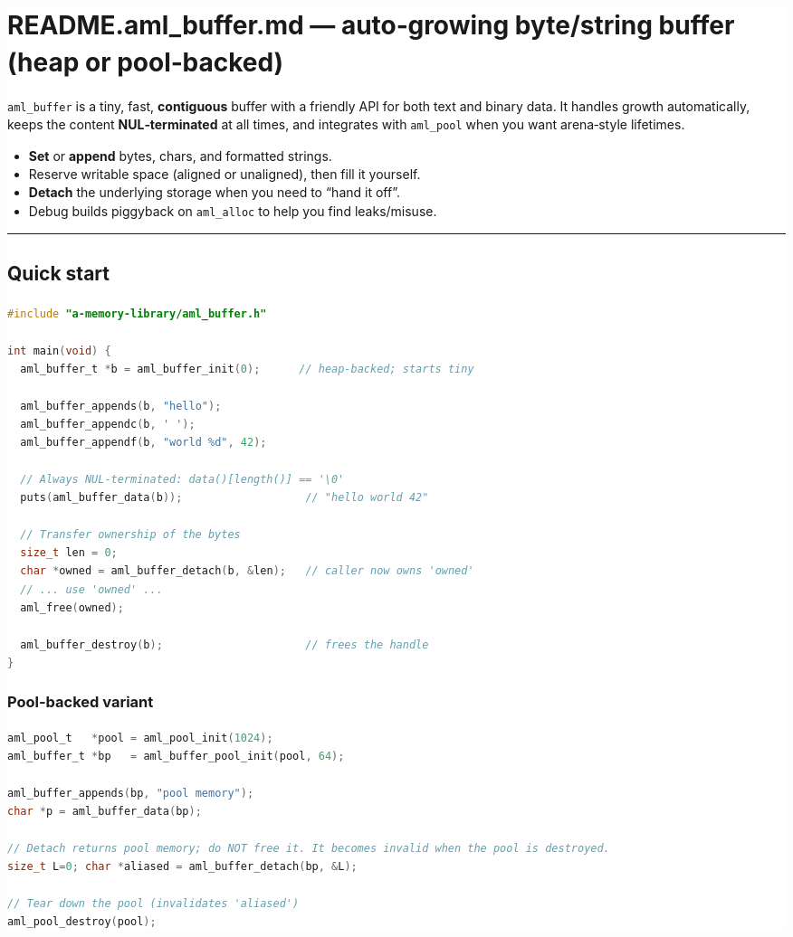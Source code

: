 # README.aml\_buffer.md — auto‑growing byte/string buffer (heap or pool‑backed)

`aml_buffer` is a tiny, fast, **contiguous** buffer with a friendly API for both text and binary data. It handles growth automatically, keeps the content **NUL‑terminated** at all times, and integrates with `aml_pool` when you want arena‑style lifetimes.

* **Set** or **append** bytes, chars, and formatted strings.
* Reserve writable space (aligned or unaligned), then fill it yourself.
* **Detach** the underlying storage when you need to “hand it off”.
* Debug builds piggyback on `aml_alloc` to help you find leaks/misuse.

---

## Quick start

```c
#include "a-memory-library/aml_buffer.h"

int main(void) {
  aml_buffer_t *b = aml_buffer_init(0);      // heap-backed; starts tiny

  aml_buffer_appends(b, "hello");
  aml_buffer_appendc(b, ' ');
  aml_buffer_appendf(b, "world %d", 42);

  // Always NUL-terminated: data()[length()] == '\0'
  puts(aml_buffer_data(b));                   // "hello world 42"

  // Transfer ownership of the bytes
  size_t len = 0;
  char *owned = aml_buffer_detach(b, &len);   // caller now owns 'owned'
  // ... use 'owned' ...
  aml_free(owned);

  aml_buffer_destroy(b);                      // frees the handle
}
```

### Pool-backed variant

```c
aml_pool_t   *pool = aml_pool_init(1024);
aml_buffer_t *bp   = aml_buffer_pool_init(pool, 64);

aml_buffer_appends(bp, "pool memory");
char *p = aml_buffer_data(bp);

// Detach returns pool memory; do NOT free it. It becomes invalid when the pool is destroyed.
size_t L=0; char *aliased = aml_buffer_detach(bp, &L);

// Tear down the pool (invalidates 'aliased')
aml_pool_destroy(pool);
```
